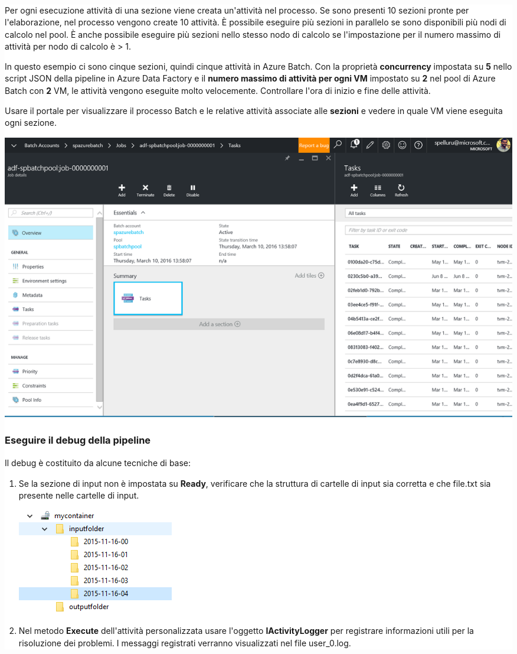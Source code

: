 
Per ogni esecuzione attività di una sezione viene creata un'attività nel processo. Se sono presenti 10 sezioni pronte per l'elaborazione, nel processo vengono create 10 attività. È possibile eseguire più sezioni in parallelo se sono disponibili più nodi di calcolo nel pool. È anche possibile eseguire più sezioni nello stesso nodo di calcolo se l'impostazione per il numero massimo di attività per nodo di calcolo è > 1.

In questo esempio ci sono cinque sezioni, quindi cinque attività in Azure Batch. Con la proprietà **concurrency** impostata su **5** nello script JSON della pipeline in Azure Data Factory e il **numero massimo di attività per ogni VM** impostato su **2** nel pool di Azure Batch con **2** VM, le attività vengono eseguite molto velocemente. Controllare l'ora di inizio e fine delle attività.

Usare il portale per visualizzare il processo Batch e le relative attività associate alle **sezioni** e vedere in quale VM viene eseguita ogni sezione. 

![Azure Data Factory: attività processi di Batch](media/data-factory-data-processing-using-batch/data-factory-batch-job-tasks.png)

### <a name="debug-the-pipeline"></a>Eseguire il debug della pipeline
Il debug è costituito da alcune tecniche di base:

1. Se la sezione di input non è impostata su **Ready**, verificare che la struttura di cartelle di input sia corretta e che file.txt sia presente nelle cartelle di input.
   
   ![](./media/data-factory-data-processing-using-batch/image3.png)
2. Nel metodo **Execute** dell'attività personalizzata usare l'oggetto **IActivityLogger** per registrare informazioni utili per la risoluzione dei problemi. I messaggi registrati verranno visualizzati nel file user\_0.log.
   
